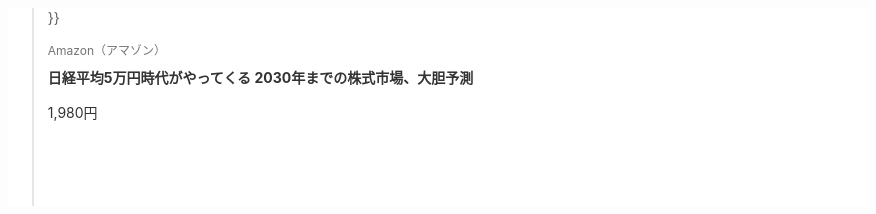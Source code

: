 >}}<noscript><img alt="" class="myPick_img" data-img="affiliate" height="96px" src="https://p.odsyms15.com/aqB0oGpCY13f9jhvzhB6P5" style="width:auto;height:auto;margin:auto; margin: auto;position:absolute;top:0;left:0;right:0;bottom:0;max-width:100%;max-height:100%;-o-object-fit:contain;object-fit:contain" width="96px"></noscript></div><div class="myPick_itemInfo" style="display:-webkit-box; display: flex;-webkit-box-orient:vertical;-webkit-box-direction:normal;flex-direction:column;-webkit-box-pack:center;justify-content:center"><div class="myPick_demand" style="color:#757575;font-size:12px">Amazon（アマゾン）</div><div class="myPick_itemTitle" style="-webkit-box-orient:vertical;display:-webkit-box;font-weight:bold; fontWeight: bold;-webkit-line-clamp:2;overflow:hidden;font-size:14px;line-height:1.4;color:#333333;margin:8px 0 16px">日経平均5万円時代がやってくる 2030年までの株式市場、大胆予測</div><div class="myPick_price" style="font-size:14px;color:#333333">1,980円</div></div></a></article></div></section></div><p> </p><div class="pickCreative_root" style="font-size:0"> </div><div class="pickCreative_root" style="font-size:0"> </div><div class="pickCreative_root" style="font-size:0"> </div><div class="pickCreative_root" style="font-size:0"> </div><div class="pickCreative_root" style="font-size:0"> </div><div class="pickCreative_root" style="font-size:0"> </div><div class="pickCreative_root" style="font-size:0"> </div><div class="pickCreative_root" style="font-size:0"> </div><div class="pickCreative_root" style="font-size:0"> </div><div class="pickCreative_root" style="font-size:0"> </div><div class="pickCreative_root" style="font-size:0"> </div><div class="pickCreative_root" style="font-size:0"> </div><div class="pickCreative_root" style="font-size:0"> </div><div class="pickCreative_root" style="font-size:0"> </div><div class="pickCreative_root" style="font-size:0"> </div><p> </p>

